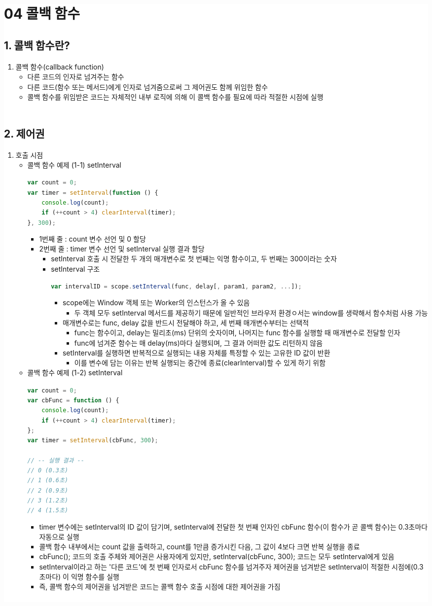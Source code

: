 # 04 콜백 함수

## 1. 콜백 함수란?
1. 콜백 함수(callback function)
    - 다른 코드의 인자로 넘겨주는 함수
    - 다른 코드(함수 또는 메서드)에게 인자로 넘겨줌으로써 그 제어권도 함께 위임한 함수
    - 콜백 함수를 위임받은 코드는 자체적인 내부 로직에 의해 이 콜백 함수를 필요에 따라 적절한 시점에 실행<br><br>

## 2. 제어권
1. 호출 시점
    - 콜백 함수 예제 (1-1) setInterval
        ```javascript
        var count = 0;
        var timer = setInterval(function () {
            console.log(count);
            if (++count > 4) clearInterval(timer);
        }, 300);
        ```
        - 1번째 줄 : count 변수 선언 및 0 할당
        - 2번째 줄 : timer 변수 선언 및 setInterval 실행 결과 할당
            - setInterval 호출 시 전달한 두 개의 매개변수로 첫 번째는 익명 함수이고, 두 번째는 300이라는 숫자
            - setInterval 구조
                ```javascript
                var intervalID = scope.setInterval(func, delay[, param1, param2, ...]);
                ```
                - scope에는 Window 객체 또는 Worker의 인스턴스가 올 수 있음
                    - 두 객체 모두 setInterval 메서드를 제공하기 때문에 일반적인 브라우저 환경ㅇ서는 window를 생략해서 함수처럼 사용 가능
                - 매개변수로는 func, delay 값을 반드시 전달해야 하고, 세 번째 매개변수부터는 선택적
                    - func는 함수이고, delay는 밀리초(ms) 단위의 숫자이며, 나머지는 func 함수를 실행할 때 매개변수로 전달할 인자
                    - func에 넘겨준 함수는 매 delay(ms)마다 실행되며, 그 결과 어떠한 값도 리턴하지 않음
                - setInterval를 실행하면 반복적으로 실행되는 내용 자체를 특정할 수 있는 고유한 ID 값이 반환
                    - 이를 변수에 담는 이유는 반복 실행되는 중간에 종료(clearInterval)할 수 있게 하기 위함
    - 콜백 함수 예제 (1-2) setInterval
        ```javascript
        var count = 0;
        var cbFunc = function () {
            console.log(count);
            if (++count > 4) clearInterval(timer);
        };
        var timer = setInterval(cbFunc, 300);

        // -- 실행 결과 --
        // 0 (0.3초)
        // 1 (0.6초)
        // 2 (0.9초)
        // 3 (1.2초)
        // 4 (1.5초)
        ```
        - timer 변수에는 setInterval의 ID 값이 담기며, setInterval에 전달한 첫 번째 인자인 cbFunc 함수(이 함수가 곧 콜백 함수)는 0.3초마다 자동으로 실행
        - 콜백 함수 내부에서는 count 값을 출력하고, count를 1만큼 증가시킨 다음, 그 값이 4보다 크면 반복 실행을 종료
        - cbFunc(); 코드의 호출 주체와 제어권은 사용자에게 있지만, setInterval(cbFunc, 300); 코드는 모두 setInterval에게 있음
        - setInterval이라고 하는 '다른 코드'에 첫 번째 인자로서 cbFunc 함수를 넘겨주자 제어권을 넘겨받은 setInterval이 적절한 시점에(0.3초마다) 이 익명 함수를 실행
        - 즉, 콜백 함수의 제어권을 넘겨받은 코드는 콜백 함수 호출 시점에 대한 제어권을 가짐<br><br>
